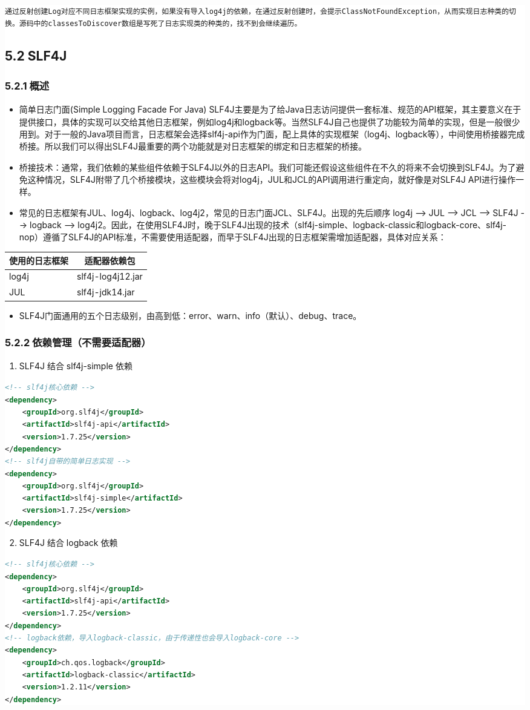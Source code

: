 ```
通过反射创建Log对应不同日志框架实现的实例，如果没有导入log4j的依赖，在通过反射创建时，会提示ClassNotFoundException，从而实现日志种类的切换。源码中的classesToDiscover数组是写死了日志实现类的种类的，找不到会继续遍历。
```

## 5.2 SLF4J

### 5.2.1 概述

- 简单日志门面(Simple Logging Facade For Java) SLF4J主要是为了给Java日志访问提供一套标准、规范的API框架，其主要意义在于提供接口，具体的实现可以交给其他日志框架，例如log4j和logback等。当然SLF4J自己也提供了功能较为简单的实现，但是一般很少用到。对于一般的Java项目而言，日志框架会选择slf4j-api作为门面，配上具体的实现框架（log4j、logback等），中间使用桥接器完成桥接。所以我们可以得出SLF4J最重要的两个功能就是对日志框架的绑定和日志框架的桥接。


- 桥接技术：通常，我们依赖的某些组件依赖于SLF4J以外的日志API。我们可能还假设这些组件在不久的将来不会切换到SLF4J。为了避免这种情况，SLF4J附带了几个桥接模块，这些模块会将对log4j，JUL和JCL的API调用进行重定向，就好像是对SLF4J API进行操作一样。


- 常见的日志框架有JUL、log4j、logback、log4j2，常见的日志门面JCL、SLF4J。出现的先后顺序 log4j --> JUL --> JCL --> SLF4J --> logback --> log4j2。因此，在使用SLF4J时，晚于SLF4J出现的技术（slf4j-simple、logback-classic和logback-core、slf4j-nop）遵循了SLF4J的API标准，不需要使用适配器，而早于SLF4J出现的日志框架需增加适配器，具体对应关系：


| 使用的日志框架 | 适配器依赖包      |
| -------------- | ----------------- |
| log4j          | slf4j-log4j12.jar |
| JUL            | slf4j-jdk14.jar   |

- SLF4J门面通用的五个日志级别，由高到低：error、warn、info（默认）、debug、trace。

### 5.2.2 依赖管理（不需要适配器）

1. SLF4J 结合 slf4j-simple 依赖

```xml
<!-- slf4j核心依赖 -->
<dependency>
    <groupId>org.slf4j</groupId>
    <artifactId>slf4j-api</artifactId>
    <version>1.7.25</version>
</dependency>
<!-- slf4j自带的简单日志实现 -->
<dependency>
    <groupId>org.slf4j</groupId>
    <artifactId>slf4j-simple</artifactId>
    <version>1.7.25</version>
</dependency>
```

2. SLF4J 结合 logback 依赖

```xml
<!-- slf4j核心依赖 -->
<dependency>
    <groupId>org.slf4j</groupId>
    <artifactId>slf4j-api</artifactId>
    <version>1.7.25</version>
</dependency>
<!-- logback依赖，导入logback-classic，由于传递性也会导入logback-core -->
<dependency>
    <groupId>ch.qos.logback</groupId>
    <artifactId>logback-classic</artifactId>
    <version>1.2.11</version>
</dependency>
```
